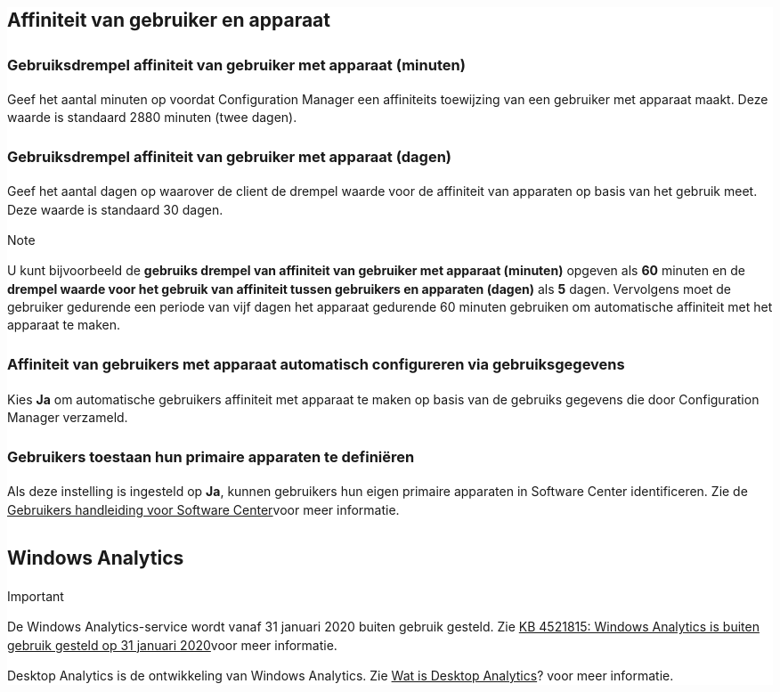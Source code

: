 

## <a name="user-and-device-affinity"></a>Affiniteit van gebruiker en apparaat  

### <a name="user-device-affinity-usage-threshold-minutes"></a>Gebruiksdrempel affiniteit van gebruiker met apparaat (minuten)

Geef het aantal minuten op voordat Configuration Manager een affiniteits toewijzing van een gebruiker met apparaat maakt. Deze waarde is standaard 2880 minuten (twee dagen).

### <a name="user-device-affinity-usage-threshold-days"></a>Gebruiksdrempel affiniteit van gebruiker met apparaat (dagen)

Geef het aantal dagen op waarover de client de drempel waarde voor de affiniteit van apparaten op basis van het gebruik meet. Deze waarde is standaard 30 dagen.

> [!NOTE]  
> U kunt bijvoorbeeld de **gebruiks drempel van affiniteit van gebruiker met apparaat (minuten)** opgeven als **60** minuten en de **drempel waarde voor het gebruik van affiniteit tussen gebruikers en apparaten (dagen)** als **5** dagen. Vervolgens moet de gebruiker gedurende een periode van vijf dagen het apparaat gedurende 60 minuten gebruiken om automatische affiniteit met het apparaat te maken.  

### <a name="automatically-configure-user-device-affinity-from-usage-data"></a>Affiniteit van gebruikers met apparaat automatisch configureren via gebruiksgegevens

Kies **Ja** om automatische gebruikers affiniteit met apparaat te maken op basis van de gebruiks gegevens die door Configuration Manager verzameld.  

### <a name="allow-user-to-define-their-primary-devices"></a>Gebruikers toestaan hun primaire apparaten te definiëren

Als deze instelling is ingesteld op **Ja**, kunnen gebruikers hun eigen primaire apparaten in Software Center identificeren. Zie de [Gebruikers handleiding voor Software Center](../../understand/software-center.md#work-information)voor meer informatie.

## <a name="windows-analytics"></a>Windows Analytics

> [!Important]  
> De Windows Analytics-service wordt vanaf 31 januari 2020 buiten gebruik gesteld. Zie [KB 4521815: Windows Analytics is buiten gebruik gesteld op 31 januari 2020](https://support.microsoft.com/help/4521815/windows-analytics-retirement)voor meer informatie.
>
> Desktop Analytics is de ontwikkeling van Windows Analytics. Zie [Wat is Desktop Analytics](../../../desktop-analytics/overview.md)? voor meer informatie.
